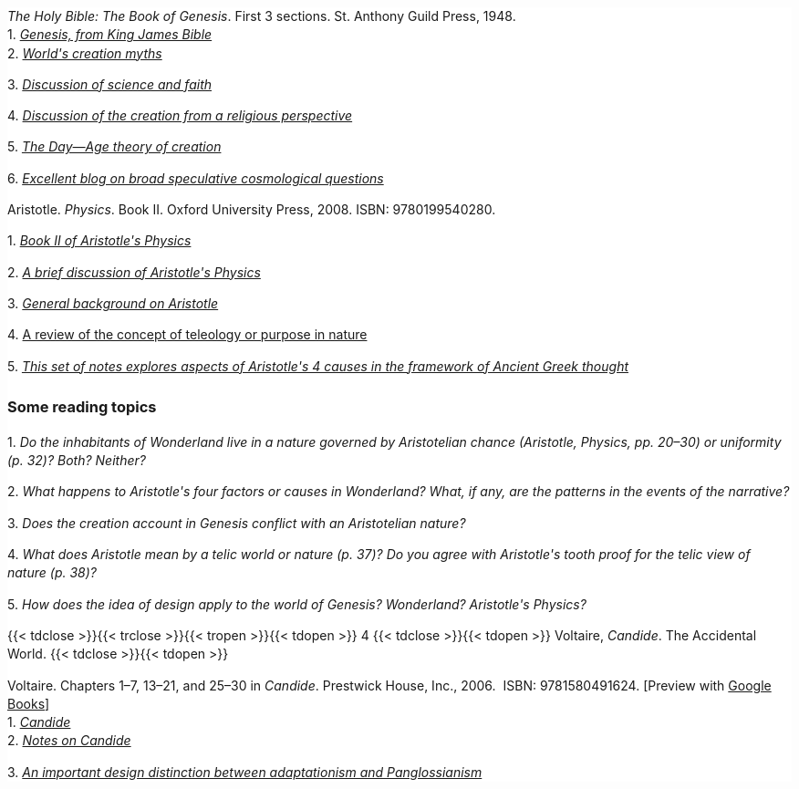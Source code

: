 _The Holy Bible: The Book of Genesis_. First 3 sections. St. Anthony Guild Press, 1948.     
1\. [_Genesis, from King James Bible_](http://www.bartleby.com/108/01/)   
2\. [_World's creation myths_](http://www.magictails.com/creationlinks.html)

3\. [_Discussion of science and faith_](http://www.biblemetaphors.com/metaphors7.html)

4\. [_Discussion of the creation from a religious perspective_](http://www.answersingenesis.org/articles/am/v2/n3/science-or-the-bible)

5\. [_The Day—Age theory of creation_](http://www.godandscience.org/apologetics/day-age.html)

6\. [_Excellent blog on broad speculative cosmological questions_](http://web.archive.org/web/20080421122327/http://woodside.blogs.com/cosmologycuriosity/cosmology/index.html)

Aristotle. _Physics_. Book II. Oxford University Press, 2008. ISBN: 9780199540280.

1\. [_Book II of Aristotle's Physics_](http://classics.mit.edu/Aristotle/physics.2.ii.html) 

2\. [_A brief discussion of Aristotle's Physics_](http://www.sparknotes.com/philosophy/aristotle/section3.rhtml)

3\. [_General background on Aristotle_](http://www-history.mcs.st-andrews.ac.uk/Mathematicians/Aristotle.html)

4\. [A review of the concept of teleology or purpose in nature](http://en.wikipedia.org/wiki/Teleology#Anthropic_principle)

5\. [_This set of notes explores aspects of Aristotle's 4 causes in the framework of Ancient Greek thought_](http://faculty.washington.edu/smcohen/320/4causes.htm)

### Some reading topics

1\. _Do the inhabitants of Wonderland live in a nature governed by Aristotelian chance (Aristotle, Physics, pp. 20–30) or uniformity (p. 32)? Both? Neither?_

2\. _What happens to Aristotle's four factors or causes in Wonderland? What, if any, are the patterns in the events of the narrative?_

3\. _Does the creation account in Genesis conflict with an Aristotelian nature?_

4\. _What does Aristotle mean by a telic world or nature (p. 37)? Do you agree with Aristotle's tooth proof for the telic view of nature (p. 38)?_

5\. _How does the idea of design apply to the world of Genesis? Wonderland? Aristotle's Physics?_

{{< tdclose >}}{{< trclose >}}{{< tropen >}}{{< tdopen >}}
4
{{< tdclose >}}{{< tdopen >}}
Voltaire, _Candide_. The Accidental World.
{{< tdclose >}}{{< tdopen >}}

Voltaire. Chapters 1–7, 13–21, and 25–30 in _Candide_. Prestwick House, Inc., 2006.  ISBN: 9781580491624. \[Preview with [Google Books](http://books.google.com/books?id=1_ym4uzBlwAC&pg=PP1#v=onepage)\]     
1\. [_Candide_](http://www.sondheimguide.com/Candide/novel.html)  
2\. [_Notes on Candide_](http://www.jstor.org/stable/40244764)

3\. [_An important design distinction between adaptationism and Panglossianism_](http://www.everything2.com/index.pl?node_id=1428543)

